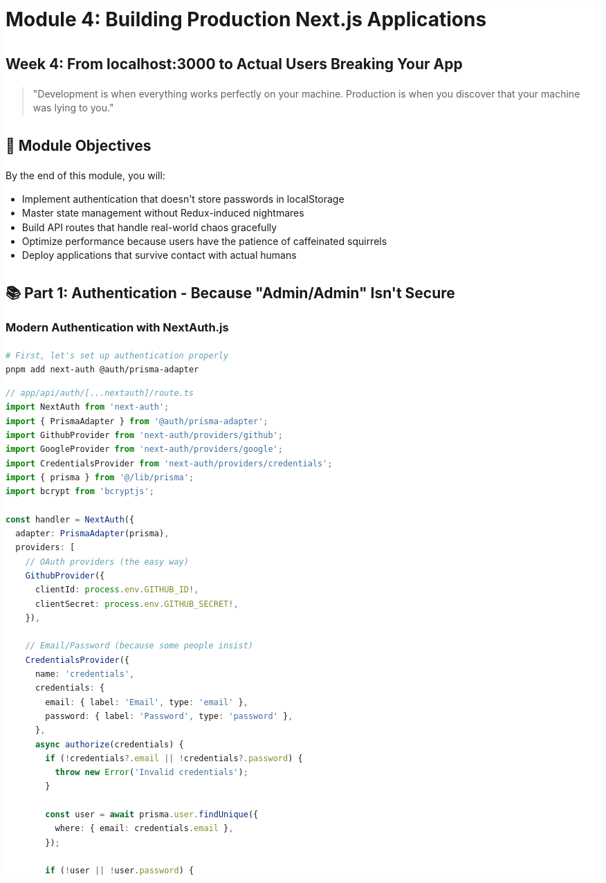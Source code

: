 # Module 4: Building Production Next.js Applications
## Week 4: From localhost:3000 to Actual Users Breaking Your App

> "Development is when everything works perfectly on your machine. Production is when you discover that your machine was lying to you."

## 🎯 Module Objectives

By the end of this module, you will:
- Implement authentication that doesn't store passwords in localStorage
- Master state management without Redux-induced nightmares
- Build API routes that handle real-world chaos gracefully
- Optimize performance because users have the patience of caffeinated squirrels
- Deploy applications that survive contact with actual humans

## 📚 Part 1: Authentication - Because "Admin/Admin" Isn't Secure

### Modern Authentication with NextAuth.js

```bash
# First, let's set up authentication properly
pnpm add next-auth @auth/prisma-adapter
```

```typescript
// app/api/auth/[...nextauth]/route.ts
import NextAuth from 'next-auth';
import { PrismaAdapter } from '@auth/prisma-adapter';
import GithubProvider from 'next-auth/providers/github';
import GoogleProvider from 'next-auth/providers/google';
import CredentialsProvider from 'next-auth/providers/credentials';
import { prisma } from '@/lib/prisma';
import bcrypt from 'bcryptjs';

const handler = NextAuth({
  adapter: PrismaAdapter(prisma),
  providers: [
    // OAuth providers (the easy way)
    GithubProvider({
      clientId: process.env.GITHUB_ID!,
      clientSecret: process.env.GITHUB_SECRET!,
    }),
    
    // Email/Password (because some people insist)
    CredentialsProvider({
      name: 'credentials',
      credentials: {
        email: { label: 'Email', type: 'email' },
        password: { label: 'Password', type: 'password' },
      },
      async authorize(credentials) {
        if (!credentials?.email || !credentials?.password) {
          throw new Error('Invalid credentials');
        }
        
        const user = await prisma.user.findUnique({
          where: { email: credentials.email },
        });
        
        if (!user || !user.password) {
```